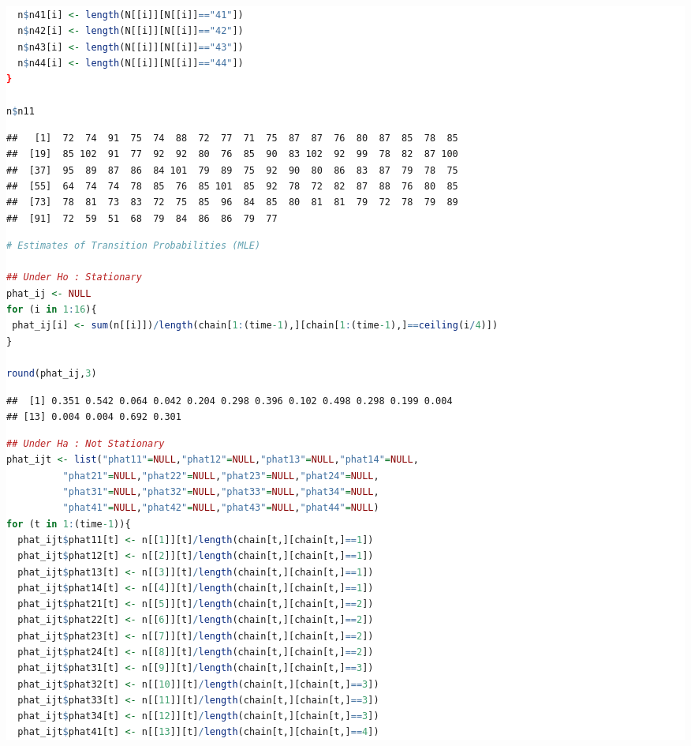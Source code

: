 ``` r
  n$n41[i] <- length(N[[i]][N[[i]]=="41"])
  n$n42[i] <- length(N[[i]][N[[i]]=="42"])
  n$n43[i] <- length(N[[i]][N[[i]]=="43"])
  n$n44[i] <- length(N[[i]][N[[i]]=="44"])
}

n$n11
```

    ##   [1]  72  74  91  75  74  88  72  77  71  75  87  87  76  80  87  85  78  85
    ##  [19]  85 102  91  77  92  92  80  76  85  90  83 102  92  99  78  82  87 100
    ##  [37]  95  89  87  86  84 101  79  89  75  92  90  80  86  83  87  79  78  75
    ##  [55]  64  74  74  78  85  76  85 101  85  92  78  72  82  87  88  76  80  85
    ##  [73]  78  81  73  83  72  75  85  96  84  85  80  81  81  79  72  78  79  89
    ##  [91]  72  59  51  68  79  84  86  86  79  77

``` r
# Estimates of Transition Probabilities (MLE)

## Under Ho : Stationary
phat_ij <- NULL
for (i in 1:16){
 phat_ij[i] <- sum(n[[i]])/length(chain[1:(time-1),][chain[1:(time-1),]==ceiling(i/4)])
}

round(phat_ij,3)
```

    ##  [1] 0.351 0.542 0.064 0.042 0.204 0.298 0.396 0.102 0.498 0.298 0.199 0.004
    ## [13] 0.004 0.004 0.692 0.301

``` r
## Under Ha : Not Stationary
phat_ijt <- list("phat11"=NULL,"phat12"=NULL,"phat13"=NULL,"phat14"=NULL,
          "phat21"=NULL,"phat22"=NULL,"phat23"=NULL,"phat24"=NULL,
          "phat31"=NULL,"phat32"=NULL,"phat33"=NULL,"phat34"=NULL,
          "phat41"=NULL,"phat42"=NULL,"phat43"=NULL,"phat44"=NULL) 
for (t in 1:(time-1)){
  phat_ijt$phat11[t] <- n[[1]][t]/length(chain[t,][chain[t,]==1])
  phat_ijt$phat12[t] <- n[[2]][t]/length(chain[t,][chain[t,]==1])
  phat_ijt$phat13[t] <- n[[3]][t]/length(chain[t,][chain[t,]==1])
  phat_ijt$phat14[t] <- n[[4]][t]/length(chain[t,][chain[t,]==1])
  phat_ijt$phat21[t] <- n[[5]][t]/length(chain[t,][chain[t,]==2])
  phat_ijt$phat22[t] <- n[[6]][t]/length(chain[t,][chain[t,]==2])
  phat_ijt$phat23[t] <- n[[7]][t]/length(chain[t,][chain[t,]==2])
  phat_ijt$phat24[t] <- n[[8]][t]/length(chain[t,][chain[t,]==2])
  phat_ijt$phat31[t] <- n[[9]][t]/length(chain[t,][chain[t,]==3])
  phat_ijt$phat32[t] <- n[[10]][t]/length(chain[t,][chain[t,]==3])
  phat_ijt$phat33[t] <- n[[11]][t]/length(chain[t,][chain[t,]==3])
  phat_ijt$phat34[t] <- n[[12]][t]/length(chain[t,][chain[t,]==3])
  phat_ijt$phat41[t] <- n[[13]][t]/length(chain[t,][chain[t,]==4])
```